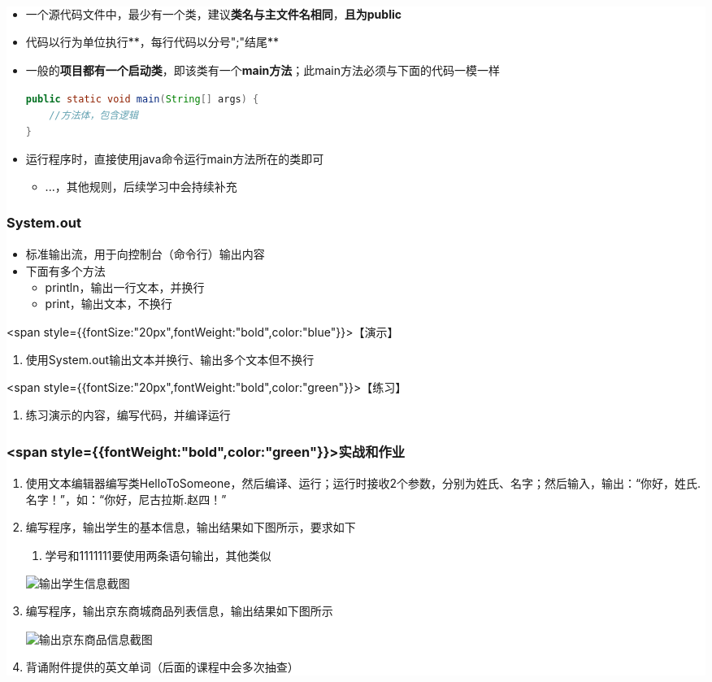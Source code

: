   - 一个源代码文件中，最少有一个类，建议**类名与主文件名相同**，**且为public**

  - 代码以行为单位执行**，每行代码以分号";"结尾**

  - 一般的**项目都有一个启动类**，即该类有一个**main方法**；此main方法必须与下面的代码一模一样

    ```java
    public static void main(String[] args) {
        //方法体，包含逻辑
    }
    ```

  ```
  
  ```

- 运行程序时，直接使用java命令运行main方法所在的类即可

  - ...，其他规则，后续学习中会持续补充

### System.out

- 标准输出流，用于向控制台（命令行）输出内容
- 下面有多个方法
  - println，输出一行文本，并换行
  - print，输出文本，不换行

<span style={{fontSize:"20px",fontWeight:"bold",color:"blue"}}>【演示】</span>

1. 使用System.out输出文本并换行、输出多个文本但不换行

<span style={{fontSize:"20px",fontWeight:"bold",color:"green"}}>【练习】</span>

1. 练习演示的内容，编写代码，并编译运行

### <span style={{fontWeight:"bold",color:"green"}}>实战和作业</span>

1. 使用文本编辑器编写类HelloToSomeone，然后编译、运行；运行时接收2个参数，分别为姓氏、名字；然后输入，输出：“你好，姓氏.名字！”，如：“你好，尼古拉斯.赵四！”

2. 编写程序，输出学生的基本信息，输出结果如下图所示，要求如下

   1. 学号和1111111要使用两条语句输出，其他类似

   ![输出学生信息截图](https://cdn.jsdelivr.net/gh/studio-hu/drawingBed/img/202308291608103.jpg)

3. 编写程序，输出京东商城商品列表信息，输出结果如下图所示

   ![输出京东商品信息截图](https://cdn.jsdelivr.net/gh/studio-hu/drawingBed/img/202308291608208.jpg)

4. 背诵附件提供的英文单词（后面的课程中会多次抽查）